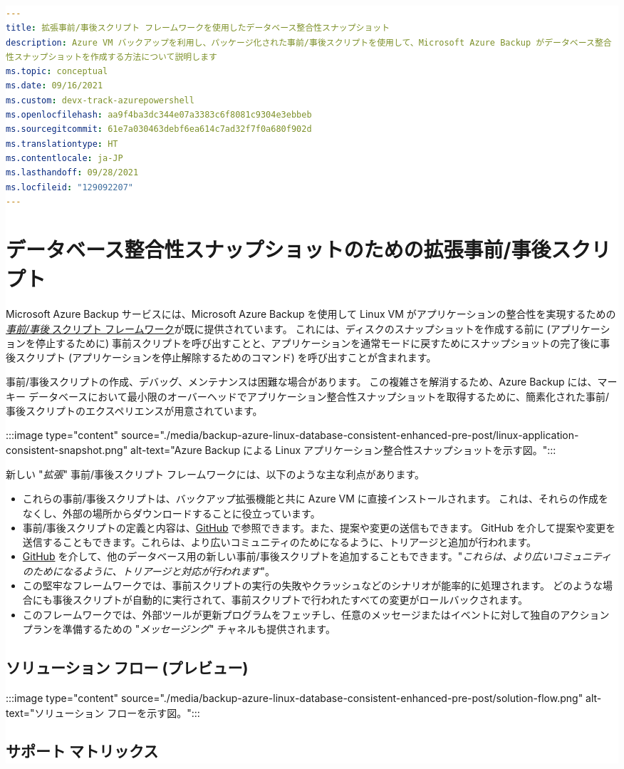 ```yaml
---
title: 拡張事前/事後スクリプト フレームワークを使用したデータベース整合性スナップショット
description: Azure VM バックアップを利用し、パッケージ化された事前/事後スクリプトを使用して、Microsoft Azure Backup がデータベース整合性スナップショットを作成する方法について説明します
ms.topic: conceptual
ms.date: 09/16/2021
ms.custom: devx-track-azurepowershell
ms.openlocfilehash: aa9f4ba3dc344e07a3383c6f8081c9304e3ebbeb
ms.sourcegitcommit: 61e7a030463debf6ea614c7ad32f7f0a680f902d
ms.translationtype: HT
ms.contentlocale: ja-JP
ms.lasthandoff: 09/28/2021
ms.locfileid: "129092207"
---
```

# <a name="enhanced-pre-post-scripts-for-database-consistent-snapshot"></a>データベース整合性スナップショットのための拡張事前/事後スクリプト

Microsoft Azure Backup サービスには、Microsoft Azure Backup を使用して Linux VM がアプリケーションの整合性を実現するための [_事前/事後_ スクリプト フレームワーク](./backup-azure-linux-app-consistent.md)が既に提供されています。 これには、ディスクのスナップショットを作成する前に (アプリケーションを停止するために) 事前スクリプトを呼び出すことと、アプリケーションを通常モードに戻すためにスナップショットの完了後に事後スクリプト (アプリケーションを停止解除するためのコマンド) を呼び出すことが含まれます。

事前/事後スクリプトの作成、デバッグ、メンテナンスは困難な場合があります。 この複雑さを解消するため、Azure Backup には、マーキー データベースにおいて最小限のオーバーヘッドでアプリケーション整合性スナップショットを取得するために、簡素化された事前/事後スクリプトのエクスペリエンスが用意されています。

:::image type="content" source="./media/backup-azure-linux-database-consistent-enhanced-pre-post/linux-application-consistent-snapshot.png" alt-text="Azure Backup による Linux アプリケーション整合性スナップショットを示す図。":::

新しい "_拡張_" 事前/事後スクリプト フレームワークには、以下のような主な利点があります。

- これらの事前/事後スクリプトは、バックアップ拡張機能と共に Azure VM に直接インストールされます。 これは、それらの作成をなくし、外部の場所からダウンロードすることに役立っています。
- 事前/事後スクリプトの定義と内容は、[GitHub](https://github.com/Azure/azure-linux-extensions/tree/master/VMBackup/main/workloadPatch/DefaultScripts) で参照できます。また、提案や変更の送信もできます。 GitHub を介して提案や変更を送信することもできます。これらは、より広いコミュニティのためになるように、トリアージと追加が行われます。
- [GitHub](https://github.com/Azure/azure-linux-extensions/tree/master/VMBackup/main/workloadPatch/DefaultScripts) を介して、他のデータベース用の新しい事前/事後スクリプトを追加することもできます。"_これらは、より広いコミュニティのためになるように、トリアージと対応が行われます_"。
- この堅牢なフレームワークでは、事前スクリプトの実行の失敗やクラッシュなどのシナリオが能率的に処理されます。 どのような場合にも事後スクリプトが自動的に実行されて、事前スクリプトで行われたすべての変更がロールバックされます。
- このフレームワークでは、外部ツールが更新プログラムをフェッチし、任意のメッセージまたはイベントに対して独自のアクション プランを準備するための "_メッセージング_" チャネルも提供されます。

## <a name="solution-flow-preview"></a>ソリューション フロー (プレビュー)

:::image type="content" source="./media/backup-azure-linux-database-consistent-enhanced-pre-post/solution-flow.png" alt-text="ソリューション フローを示す図。":::

## <a name="support-matrix"></a>サポート マトリックス
